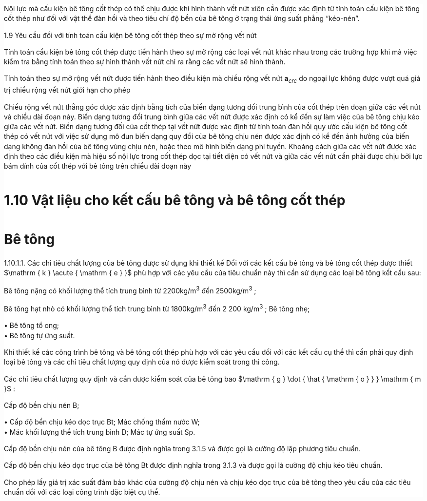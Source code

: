 Nội lực mà cấu kiện bê tông cốt thép có thể chịu được khi hình thành vết nứt xiên cần được xác định từ tính toán cấu kiện bê tông cốt thép như đối với vật thể đàn hồi và theo tiêu chí độ bền của bê tông ở trạng thái ứng suất phẳng “kéo-nén”.

1.9 Yêu cầu đối với tính toán cấu kiện bê tông cốt thép theo sự mở rộng vết nứt

Tính toán cấu kiện bê tông cốt thép được tiến hành theo sự mở rộng các loại vết nứt khác nhau trong các trường hợp khi mà việc kiểm tra bằng tính toán theo sự hình thành vết nứt chỉ ra rằng các vết nứt sẽ hình thành.

Tính toán theo sự mở rộng vết nứt được tiến hành theo điều kiện mà chiều rộng vết nứt $\pmb { a } _ { c r c }$ do ngoại lực không được vượt quá giá trị chiều rộng vết nứt giới hạn cho phép

Chiều rộng vết nứt thẳng góc được xác định bằng tích của biến dạng tương đối trung bình của cốt thép trên đoạn giữa các vết nứt và chiều dài đoạn này. Biến dạng tương đối trung bình giữa các vết nứt được xác định có kể đến sự làm việc của bê tông chịu kéo giữa các vết nứt. Biến dạng tương đối của cốt thép tại vết nứt được xác định từ tính toán đàn hồi quy ước cấu kiện bê tông cốt thép có vết nứt với việc sử dụng mô đun biến dạng quy đổi của bê tông chịu nén được xác định có kể đến ảnh hưởng của biến dạng không đàn hồi của bê tông vùng chịu nén, hoặc theo mô hình biến dạng phi tuyến. Khoảng cách giữa các vết nứt được xác định theo các điều kiện mà hiệu số nội lực trong cốt thép dọc tại tiết diện có vết nứt và giữa các vết nứt cần phải được chịu bởi lực bám dính của cốt thép với bê tông trên chiều dài đoạn này



# 1.10 Vật liệu cho kết cấu bê tông và bê tông cốt thép

# Bê tông

1.10.1.1. Các chỉ tiêu chất lượng của bê tông được sử dụng khi thiết kế Đối với các kết cấu bê tông và bê tông cốt thép được thiết $\mathrm { k } \acute { \mathrm { e } }$ phù hợp với các yêu cầu của tiêu chuẩn này thì cần sử dụng các loại bê tông kết cấu sau:

Bê tông nặng có khối lượng thể tích trung bình từ $2 2 0 0 \mathrm { k g } / \mathrm { m } ^ { 3 }$ đến $2 5 0 0 \mathrm { k g } / \mathrm { m } ^ { 3 }$ ;

Bê tông hạt nhỏ có khối lượng thể tích trung bình từ $1 8 0 0 \mathrm { k g / m } ^ { 3 }$ đến 2 200 $\mathrm { k g } / \mathrm { m } ^ { 3 }$ ; Bê tông nhẹ;

• Bê tông tổ ong;   
• Bê tông tự ứng suất.

Khi thiết kế các công trình bê tông và bê tông cốt thép phù hợp với các yêu cầu đối với các kết cấu cụ thể thì cần phải quy định loại bê tông và các chỉ tiêu chất lượng quy định của nó được kiểm soát trong thi công.

Các chỉ tiêu chất lượng quy định và cần được kiểm soát của bê tông bao $\mathrm { g } \dot { \hat { \mathrm { o } } } \mathrm { m }$ :

Cấp độ bền chịu nén B;

• Cấp độ bền chịu kéo dọc trục Bt; Mác chống thấm nước W;   
• Mác khối lượng thể tích trung bình D; Mác tự ứng suất Sp.

Cấp độ bền chịu nén của bê tông B được định nghĩa trong 3.1.5 và được gọi là cường độ lập phương tiêu chuẩn.

Cấp độ bền chịu kéo dọc trục của bê tông Bt được định nghĩa trong 3.1.3 và được gọi là cường độ chịu kéo tiêu chuẩn.

Cho phép lấy giá trị xác suất đảm bảo khác của cường độ chịu nén và chịu kéo dọc trục của bê tông theo yêu cầu của các tiêu chuẩn đối với các loại công trình đặc biệt cụ thể.